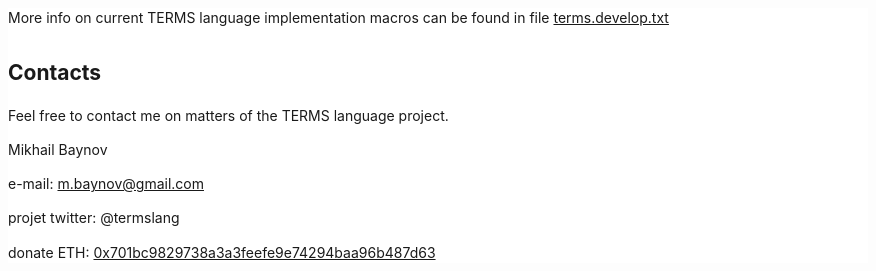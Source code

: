 More info on current TERMS language implementation macros can be found in file
[terms.develop.txt](https://github.com/termslang/termslang/blob/master/terms.develop.txt)


## Contacts
Feel free to contact me on matters of the TERMS language project.


Mikhail Baynov  

e-mail: m.baynov@gmail.com

projet twitter: @termslang

donate ETH:  [0x701bc9829738a3a3feefe9e74294baa96b487d63](https://etherscan.io/address/0x701bc9829738a3a3feefe9e74294baa96b487d63)

